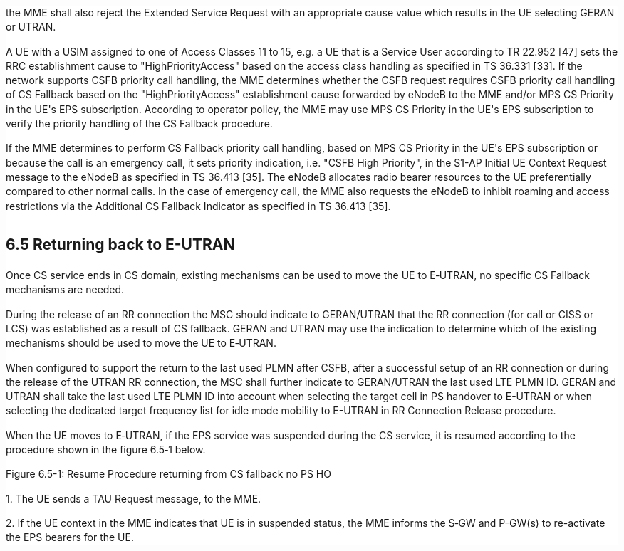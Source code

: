the MME shall also reject the Extended Service Request with an
appropriate cause value which results in the UE selecting GERAN or
UTRAN.

A UE with a USIM assigned to one of Access Classes 11 to 15, e.g. a UE
that is a Service User according to TR 22.952 \[47\] sets the RRC
establishment cause to \"HighPriorityAccess\" based on the access class
handling as specified in TS 36.331 \[33\]. If the network supports CSFB
priority call handling, the MME determines whether the CSFB request
requires CSFB priority call handling of CS Fallback based on the
\"HighPriorityAccess\" establishment cause forwarded by eNodeB to the
MME and/or MPS CS Priority in the UE\'s EPS subscription. According to
operator policy, the MME may use MPS CS Priority in the UE\'s EPS
subscription to verify the priority handling of the CS Fallback
procedure.

If the MME determines to perform CS Fallback priority call handling,
based on MPS CS Priority in the UE\'s EPS subscription or because the
call is an emergency call, it sets priority indication, i.e. \"CSFB High
Priority\", in the S1-AP Initial UE Context Request message to the
eNodeB as specified in TS 36.413 \[35\]. The eNodeB allocates radio
bearer resources to the UE preferentially compared to other normal
calls. In the case of emergency call, the MME also requests the eNodeB
to inhibit roaming and access restrictions via the Additional CS
Fallback Indicator as specified in TS 36.413 \[35\].

6.5 Returning back to E-UTRAN
-----------------------------

Once CS service ends in CS domain, existing mechanisms can be used to
move the UE to E‑UTRAN, no specific CS Fallback mechanisms are needed.

During the release of an RR connection the MSC should indicate to
GERAN/UTRAN that the RR connection (for call or CISS or LCS) was
established as a result of CS fallback. GERAN and UTRAN may use the
indication to determine which of the existing mechanisms should be used
to move the UE to E‑UTRAN.

When configured to support the return to the last used PLMN after CSFB,
after a successful setup of an RR connection or during the release of
the UTRAN RR connection, the MSC shall further indicate to GERAN/UTRAN
the last used LTE PLMN ID. GERAN and UTRAN shall take the last used LTE
PLMN ID into account when selecting the target cell in PS handover to
E-UTRAN or when selecting the dedicated target frequency list for idle
mode mobility to E-UTRAN in RR Connection Release procedure.

When the UE moves to E‑UTRAN, if the EPS service was suspended during
the CS service, it is resumed according to the procedure shown in the
figure 6.5‑1 below.

Figure 6.5-1: Resume Procedure returning from CS fallback no PS HO

1\. The UE sends a TAU Request message, to the MME.

2\. If the UE context in the MME indicates that UE is in suspended
status, the MME informs the S‑GW and P-GW(s) to re-activate the EPS
bearers for the UE.
